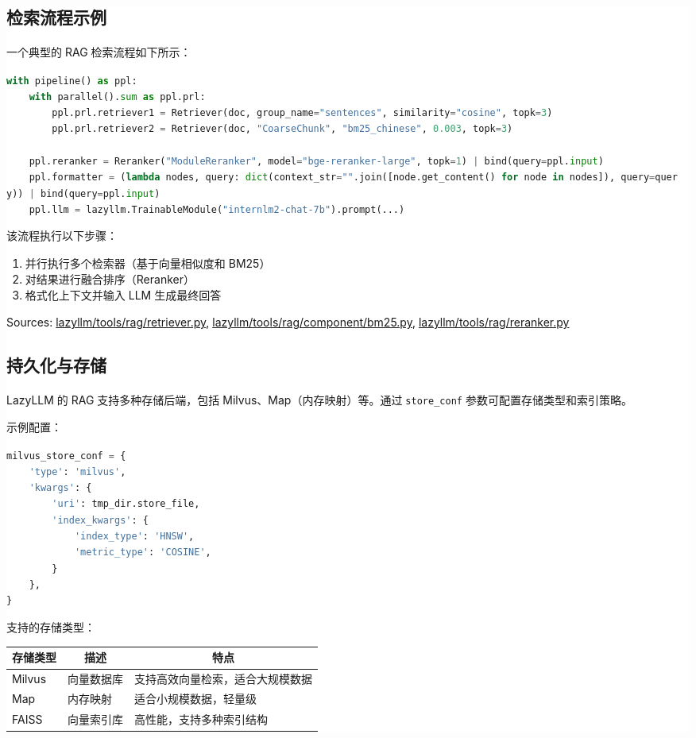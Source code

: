 ## 检索流程示例

一个典型的 RAG 检索流程如下所示：

```python
with pipeline() as ppl:
    with parallel().sum as ppl.prl:
        ppl.prl.retriever1 = Retriever(doc, group_name="sentences", similarity="cosine", topk=3)
        ppl.prl.retriever2 = Retriever(doc, "CoarseChunk", "bm25_chinese", 0.003, topk=3)

    ppl.reranker = Reranker("ModuleReranker", model="bge-reranker-large", topk=1) | bind(query=ppl.input)
    ppl.formatter = (lambda nodes, query: dict(context_str="".join([node.get_content() for node in nodes]), query=query)) | bind(query=ppl.input)
    ppl.llm = lazyllm.TrainableModule("internlm2-chat-7b").prompt(...)
```

该流程执行以下步骤：

1. 并行执行多个检索器（基于向量相似度和 BM25）
2. 对结果进行融合排序（Reranker）
3. 格式化上下文并输入 LLM 生成最终回答

Sources: [lazyllm/tools/rag/retriever.py](), [lazyllm/tools/rag/component/bm25.py](), [lazyllm/tools/rag/reranker.py]()

## 持久化与存储

LazyLLM 的 RAG 支持多种存储后端，包括 Milvus、Map（内存映射）等。通过 `store_conf` 参数可配置存储类型和索引策略。

示例配置：

```python
milvus_store_conf = {
    'type': 'milvus',
    'kwargs': {
        'uri': tmp_dir.store_file,
        'index_kwargs': {
            'index_type': 'HNSW',
            'metric_type': 'COSINE',
        }
    },
}
```

支持的存储类型：

| 存储类型 | 描述 | 特点 |
|---------|------|------|
| Milvus  | 向量数据库 | 支持高效向量检索，适合大规模数据 |
| Map     | 内存映射 | 适合小规模数据，轻量级 |
| FAISS   | 向量索引库 | 高性能，支持多种索引结构 |

